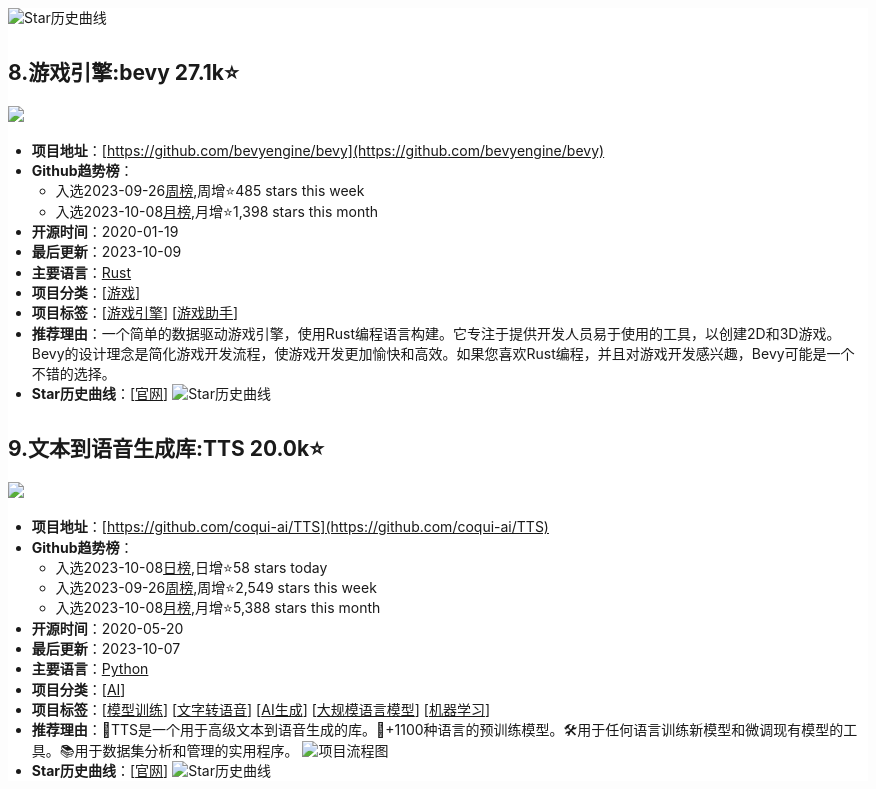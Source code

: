   ![Star历史曲线](http://photocdn.tv.sohu.com/watermark/history/streamlit/star-streamlit.png)

## 8.游戏引擎:bevy 27.1k⭐
![](http://photocdn.tv.sohu.com/watermark/q_mini/20230922/pic_org_7eed853a-521d-4282-ada4-2688b29af06c.png)
- **项目地址**：[https://github.com/bevyengine/bevy](https://github.com/bevyengine/bevy)
- **Github趋势榜**：
  -  入选2023-09-26[周榜](https://open.itc.cn/?tab=trends&trendType=1&repoId=MDEwOlJlcG9zaXRvcnkyMzQ3OTg2NzU=),周增⭐485 stars this week
  -  入选2023-10-08[月榜](https://open.itc.cn/?tab=trends&trendType=1&repoId=MDEwOlJlcG9zaXRvcnkyMzQ3OTg2NzU=),月增⭐1,398 stars this month
- **开源时间**：2020-01-19
- **最后更新**：2023-10-09
- **主要语言**：[Rust](https://github.com/search?q=language:Rust&type=repositories)
- **项目分类**：[[游戏](https://open.itc.cn/github/dig?cateId=01GTGX6MYX7JQ1AN2GGXGPZ6K1&repoId=MDEwOlJlcG9zaXRvcnkyMzQ3OTg2NzU=)] 
- **项目标签**：[[游戏引擎](https://open.itc.cn/github/dig/tag?tagId=01HABEAFSX3M88RHDNW7VKJ0XV)] [[游戏助手](https://open.itc.cn/github/dig/tag?tagId=01H0KWJ3313P4P0ADFZKG8YBQ0)] 
- **推荐理由**：一个简单的数据驱动游戏引擎，使用Rust编程语言构建。它专注于提供开发人员易于使用的工具，以创建2D和3D游戏。Bevy的设计理念是简化游戏开发流程，使游戏开发更加愉快和高效。如果您喜欢Rust编程，并且对游戏开发感兴趣，Bevy可能是一个不错的选择。
- **Star历史曲线**：[[官网](https://bevyengine.org/)] 
  ![Star历史曲线](http://photocdn.tv.sohu.com/watermark/history/bevyengine/star-bevy.png)

## 9.文本到语音生成库:TTS 20.0k⭐
![](http://photocdn.tv.sohu.com/watermark/q_mini/20230922/pic_org_5f99e233-e70c-414f-87fe-3b7e06d9e7de.png)
- **项目地址**：[https://github.com/coqui-ai/TTS](https://github.com/coqui-ai/TTS)
- **Github趋势榜**：
  - 入选2023-10-08[日榜](https://open.itc.cn/?tab=trends&trendType=0&repoId=MDEwOlJlcG9zaXRvcnkyNjU2MTI0NDA=),日增⭐58 stars today
  -  入选2023-09-26[周榜](https://open.itc.cn/?tab=trends&trendType=1&repoId=MDEwOlJlcG9zaXRvcnkyNjU2MTI0NDA=),周增⭐2,549 stars this week
  -  入选2023-10-08[月榜](https://open.itc.cn/?tab=trends&trendType=1&repoId=MDEwOlJlcG9zaXRvcnkyNjU2MTI0NDA=),月增⭐5,388 stars this month
- **开源时间**：2020-05-20
- **最后更新**：2023-10-07
- **主要语言**：[Python](https://github.com/search?q=language:Python&type=repositories)
- **项目分类**：[[AI](https://open.itc.cn/github/dig?cateId=01GTK9N7P510TQWFR694MX6GV4&repoId=MDEwOlJlcG9zaXRvcnkyNjU2MTI0NDA=)] 
- **项目标签**：[[模型训练](https://open.itc.cn/github/dig/tag?tagId=01H8WZ727S9XX1JJQTHBM54AGA)] [[文字转语音](https://open.itc.cn/github/dig/tag?tagId=01H4MYH50BWFSPFA8FZJ03VCY3)] [[AI生成](https://open.itc.cn/github/dig/tag?tagId=01H0KWJ98T4NQJ9Y47T4FM0RC6)] [[大规模语言模型](https://open.itc.cn/github/dig/tag?tagId=01H8G5YH9KENEXPQAT8ZE4FPPN)] [[机器学习](https://open.itc.cn/github/dig/tag?tagId=01H0KWHDF5JYSK3S0HMYQB8MA2)] 
- **推荐理由**：🐸TTS是一个用于高级文本到语音生成的库。🚀+1100种语言的预训练模型。🛠️用于任何语言训练新模型和微调现有模型的工具。📚用于数据集分析和管理的实用程序。
  ![项目流程图](http://photocdn.tv.sohu.com/watermark/q_mini/20231007/pic_org_9b07d3a7-d14e-4ccf-ac38-d54534181286.png)
- **Star历史曲线**：[[官网](http://coqui.ai/)] 
  ![Star历史曲线](http://photocdn.tv.sohu.com/watermark/history/coqui-ai/star-TTS.png)
